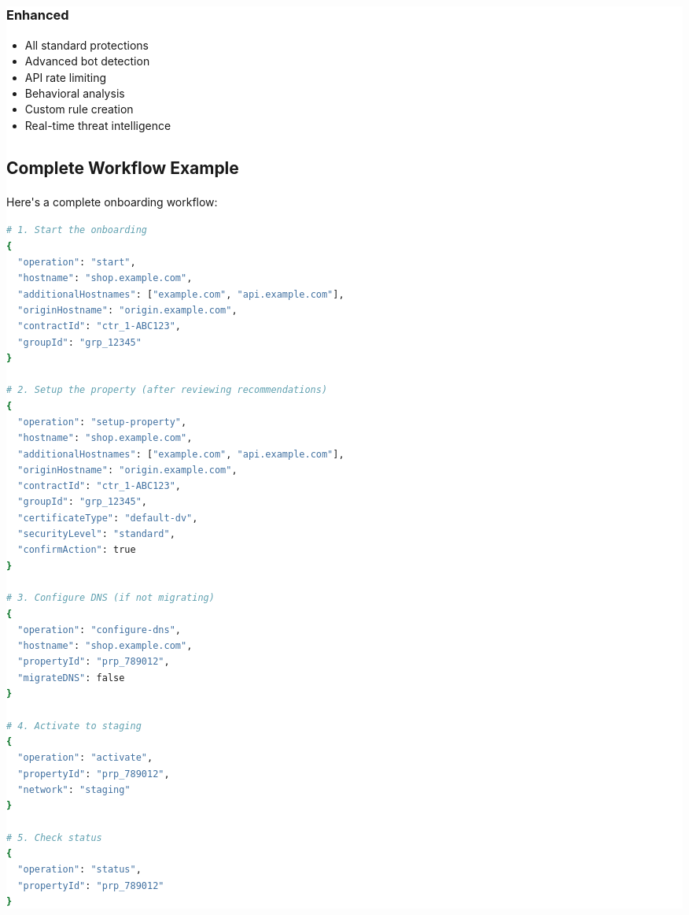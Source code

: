 ### Enhanced
- All standard protections
- Advanced bot detection
- API rate limiting
- Behavioral analysis
- Custom rule creation
- Real-time threat intelligence

## Complete Workflow Example

Here's a complete onboarding workflow:

```bash
# 1. Start the onboarding
{
  "operation": "start",
  "hostname": "shop.example.com",
  "additionalHostnames": ["example.com", "api.example.com"],
  "originHostname": "origin.example.com",
  "contractId": "ctr_1-ABC123",
  "groupId": "grp_12345"
}

# 2. Setup the property (after reviewing recommendations)
{
  "operation": "setup-property",
  "hostname": "shop.example.com",
  "additionalHostnames": ["example.com", "api.example.com"],
  "originHostname": "origin.example.com",
  "contractId": "ctr_1-ABC123",
  "groupId": "grp_12345",
  "certificateType": "default-dv",
  "securityLevel": "standard",
  "confirmAction": true
}

# 3. Configure DNS (if not migrating)
{
  "operation": "configure-dns",
  "hostname": "shop.example.com",
  "propertyId": "prp_789012",
  "migrateDNS": false
}

# 4. Activate to staging
{
  "operation": "activate",
  "propertyId": "prp_789012",
  "network": "staging"
}

# 5. Check status
{
  "operation": "status",
  "propertyId": "prp_789012"
}
```
